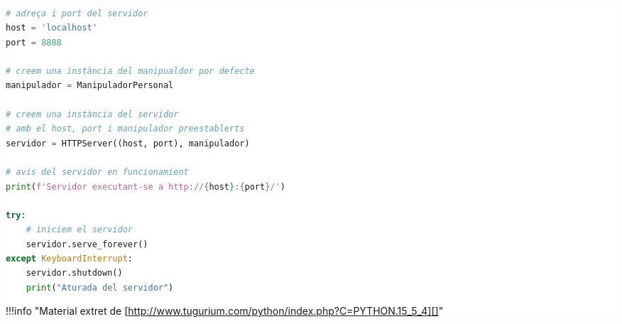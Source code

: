 ```py
# adreça i port del servidor
host = 'localhost'
port = 8888

# creem una instància del manipualdor por defecte
manipulador = ManipuladorPersonal

# creem una instància del servidor
# amb el host, port i manipulador preestablerts
servidor = HTTPServer((host, port), manipulador)

# avis del servidor en funcionamient
print(f'Servidor executant-se a http://{host}:{port}/')

try:
    # iniciem el servidor
    servidor.serve_forever()
except KeyboardInterrupt:
    servidor.shutdown()
    print("Aturada del servidor")
```

!!!info "Material extret de [http://www.tugurium.com/python/index.php?C=PYTHON.15_5_4][]"

[http.server]: https://docs.python.org/es/3.13/library/http.server.html
[comprovacions de seguretat bàsiques]:  https://docs.python.org/es/3.13/library/http.server.html#http-server-security

[index.html]:   ./html/index.html
[montilivi.png]:    ./html/montilivi.png
[favicon.ico]:  ./html/favicon.ico
[layout.html]:  ./html/layout.html
[empresa.db]:  ./dades/empresa.db
[http://www.tugurium.com/python/index.php?C=PYTHON.15_5_4]: http://www.tugurium.com/python/index.php?C=PYTHON.15_5_4

[http://127.0.0.1:8888/departments/]: http://127.0.0.1:8888/departments/
[http://127.0.0.1:8888/departments/80]: http://127.0.0.1:8888/departments/80
[http://127.0.0.1:8888/departments/department_id/80/department_id/50/department_id/90/]: http://127.0.0.1:8888/departments/department_id/80/department_id/50/department_id/90/
[http://127.0.0.1:8888/employees/department_id/80/department_id/50/]: http://127.0.0.1:8888/employees/department_id/80/department_id/50/
[http://127.0.0.1:8888/employees/department_id/80/department_id/50/department_id/90/]: http://127.0.0.1:8888/employees/department_id/80/department_id/50/department_id/90/
[http://127.0.0.1:8888/regions/region_id/2]: http://127.0.0.1:8888/regions/region_id/2
[http://127.0.0.1:8888/regions/region_name/Europe]: http://127.0.0.1:8888/regions/region_name/Europe
[http://127.0.0.1:8888/jobs/min_salary/3000/]: http://127.0.0.1:8888/jobs/min_salary/3000/
[http://127.0.0.1:8888/put/jobs/IT_DBA/Administrador%20de%20bases%20de%20dades/1000/2000]: http://127.0.0.1:8888/put/jobs/IT_DBA/Administrador%20de%20bases%20de%20dades/1000/2000
[http://127.0.0.1:8888/delete/jobs/IT_DBA]: http://127.0.0.1:8888/delete/jobs/IT_DBA
